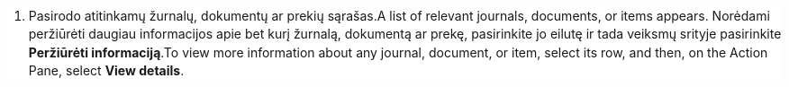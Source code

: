 1. <span data-ttu-id="b217f-266">Pasirodo atitinkamų žurnalų, dokumentų ar prekių sąrašas.</span><span class="sxs-lookup"><span data-stu-id="b217f-266">A list of relevant journals, documents, or items appears.</span></span> <span data-ttu-id="b217f-267">Norėdami peržiūrėti daugiau informacijos apie bet kurį žurnalą, dokumentą ar prekę, pasirinkite jo eilutę ir tada veiksmų srityje pasirinkite **Peržiūrėti informaciją**.</span><span class="sxs-lookup"><span data-stu-id="b217f-267">To view more information about any journal, document, or item, select its row, and then, on the Action Pane, select **View details**.</span></span>
